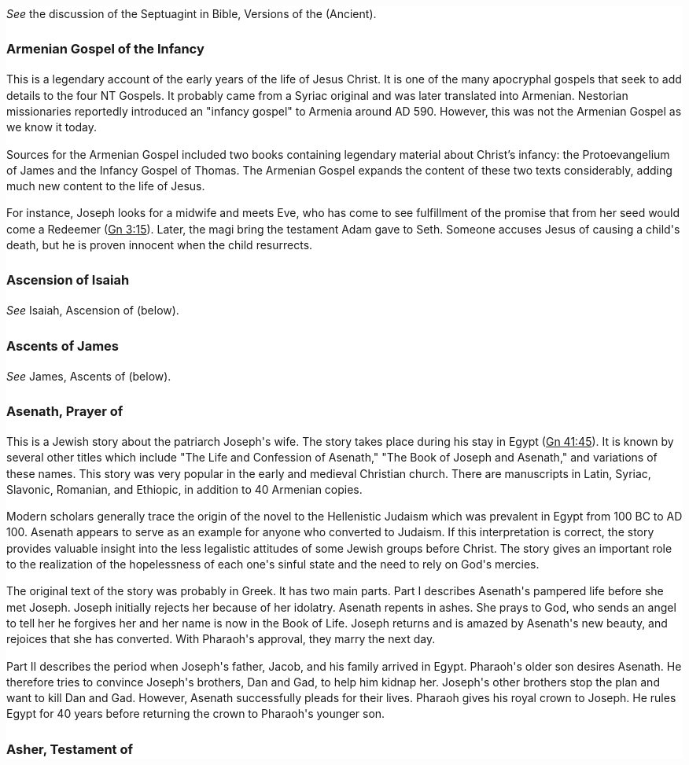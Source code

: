 *See* the discussion of the Septuagint in Bible, Versions of the (Ancient).

### Armenian Gospel of the Infancy

This is a legendary account of the early years of the life of Jesus Christ. It is one of the many apocryphal gospels that seek to add details to the four NT Gospels. It probably came from a Syriac original and was later translated into Armenian. Nestorian missionaries reportedly introduced an "infancy gospel" to Armenia around AD 590\. However, this was not the Armenian Gospel as we know it today.

Sources for the Armenian Gospel included two books containing legendary material about Christ’s infancy: the Protoevangelium of James and the Infancy Gospel of Thomas. The Armenian Gospel expands the content of these two texts considerably, adding much new content to the life of Jesus.

For instance, Joseph looks for a midwife and meets Eve, who has come to see fulfillment of the promise that from her seed would come a Redeemer ([Gn 3:15](https://ref.ly/Gen3:15)). Later, the magi bring the testament Adam gave to Seth. Someone accuses Jesus of causing a child's death, but he is proven innocent when the child resurrects.

### Ascension of Isaiah

*See* Isaiah, Ascension of (below).

### Ascents of James

*See* James, Ascents of (below).

### Asenath, Prayer of

This is a Jewish story about the patriarch Joseph's wife. The story takes place during his stay in Egypt ([Gn 41:45](https://ref.ly/Gen41:45)). It is known by several other titles which include "The Life and Confession of Asenath," "The Book of Joseph and Asenath," and variations of these names. This story was very popular in the early and medieval Christian church. There are manuscripts in Latin, Syriac, Slavonic, Romanian, and Ethiopic, in addition to 40 Armenian copies.

Modern scholars generally trace the origin of the novel to the Hellenistic Judaism which was prevalent in Egypt from 100 BC to AD 100\. Asenath appears to serve as an example for anyone who converted to Judaism. If this interpretation is correct, the story provides valuable insight into the less legalistic attitudes of some Jewish groups before Christ. The story gives an important role to the realization of the hopelessness of each one's sinful state and the need to rely on God's mercies.

The original text of the story was probably in Greek. It has two main parts. Part I describes Asenath's pampered life before she met Joseph. Joseph initially rejects her because of her idolatry. Asenath repents in ashes. She prays to God, who sends an angel to tell her he forgives her and her name is now in the Book of Life. Joseph returns and is amazed by Asenath's new beauty, and rejoices that she has converted. With Pharaoh's approval, they marry the next day.

Part II describes the period when Joseph's father, Jacob, and his family arrived in Egypt. Pharaoh's older son desires Asenath. He therefore tries to convince Joseph's brothers, Dan and Gad, to help him kidnap her. Joseph's other brothers stop the plan and want to kill Dan and Gad. However, Asenath successfully pleads for their lives. Pharaoh gives his royal crown to Joseph. He rules Egypt for 40 years before returning the crown to Pharaoh's younger son.

### Asher, Testament of
